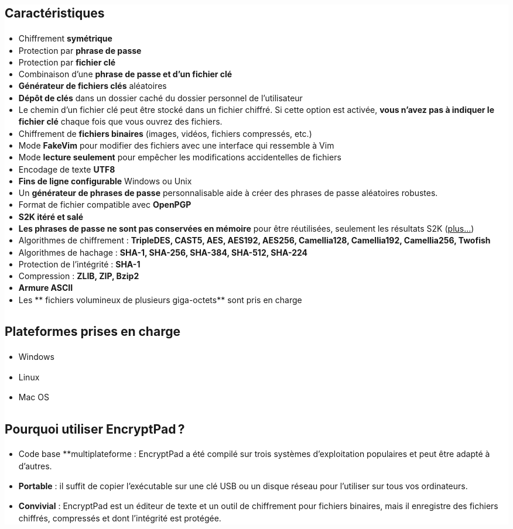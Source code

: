 
<div id="features"></div>

## Caractéristiques

* Chiffrement **symétrique**
* Protection par **phrase de passe**
* Protection par **fichier clé**
* Combinaison d’une **phrase de passe et d’un fichier clé**
* **Générateur de fichiers clés** aléatoires 
* **Dépôt de clés** dans un dossier caché du dossier personnel de l’utilisateur
* Le chemin d’un fichier clé peut être stocké dans un fichier chiffré. Si cette option est activée, **vous n’avez pas à indiquer le fichier clé** chaque fois que vous ouvrez des fichiers.
* Chiffrement de **fichiers binaires** (images, vidéos, fichiers compressés, etc.)
* Mode **FakeVim** pour modifier des fichiers avec une interface qui ressemble à Vim
* Mode **lecture seulement** pour empêcher les modifications accidentelles de fichiers
* Encodage de texte **UTF8**
* **Fins de ligne configurable** Windows ou Unix
* Un **générateur de phrases de passe** personnalisable aide à créer des phrases de passe aléatoires robustes.
* Format de fichier compatible avec **OpenPGP**
* **S2K itéré et salé**
* **Les phrases de passe ne sont pas conservées en mémoire** pour être réutilisées, seulement les résultats S2K ([plus…](#passphrases-in-memory))
* Algorithmes de chiffrement : **TripleDES, CAST5, AES, AES192, AES256, Camellia128, Camellia192, Camellia256, Twofish**
* Algorithmes de hachage : **SHA-1, SHA-256, SHA-384, SHA-512, SHA-224**
* Protection de l’intégrité : **SHA-1**
* Compression : **ZLIB, ZIP, Bzip2**
* **Armure ASCII**
* Les ** fichiers volumineux de plusieurs giga-octets** sont pris en charge

<div id="supported-platforms"></div>

## Plateformes prises en charge

* Windows

* Linux

* Mac OS

<div id="why-use-encryptpad"></div>

## Pourquoi utiliser EncryptPad ?

* Code base **multiplateforme : EncryptPad a été compilé sur trois systèmes d’exploitation populaires et peut être adapté à d’autres.

* **Portable** : il suffit de copier l’exécutable sur une clé USB ou un disque réseau pour l’utiliser sur tous vos ordinateurs.

* **Convivial** : EncryptPad est un éditeur de texte et un outil de chiffrement pour fichiers binaires, mais il enregistre des fichiers chiffrés, compressés et dont l’intégrité est protégée.
